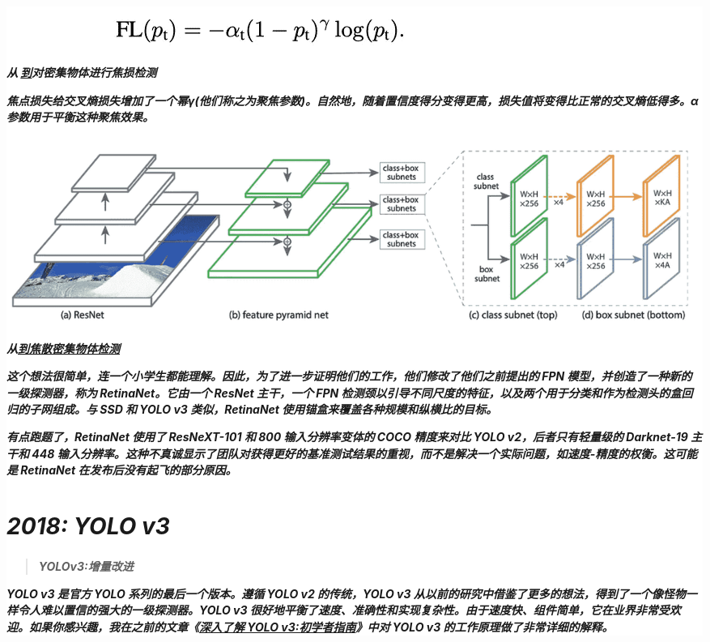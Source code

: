 ***![](img/9011018b9106807d4a51121d66940919.png)***

****从* [*到*](https://arxiv.org/abs/1708.02002)*对密集物体进行焦损检测****

***焦点损失给交叉熵损失增加了一个幂γ(他们称之为聚焦参数)。自然地，随着置信度得分变得更高，损失值将变得比正常的交叉熵低得多。α参数用于平衡这种聚焦效果。***

***![](img/3e4874e8eb13de9b2502bedb5033dd6a.png)***

***从[到*焦散密集物体检测*](https://arxiv.org/abs/1708.02002)***

***这个想法很简单，连一个小学生都能理解。因此，为了进一步证明他们的工作，他们修改了他们之前提出的 FPN 模型，并创造了一种新的一级探测器，称为 RetinaNet。它由一个 ResNet 主干，一个 FPN 检测颈以引导不同尺度的特征，以及两个用于分类和作为检测头的盒回归的子网组成。与 SSD 和 YOLO v3 类似，RetinaNet 使用锚盒来覆盖各种规模和纵横比的目标。***

***有点跑题了，RetinaNet 使用了 ResNeXT-101 和 800 输入分辨率变体的 COCO 精度来对比 YOLO v2，后者只有轻量级的 Darknet-19 主干和 448 输入分辨率。这种不真诚显示了团队对获得更好的基准测试结果的重视，而不是解决一个实际问题，如速度-精度的权衡。这可能是 RetinaNet 在发布后没有起飞的部分原因。***

# ***2018: YOLO v3***

> ***YOLOv3:增量改进***

***YOLO v3 是官方 YOLO 系列的最后一个版本。遵循 YOLO v2 的传统，YOLO v3 从以前的研究中借鉴了更多的想法，得到了一个像怪物一样令人难以置信的强大的一级探测器。YOLO v3 很好地平衡了速度、准确性和实现复杂性。由于速度快、组件简单，它在业界非常受欢迎。如果你感兴趣，我在之前的文章《[深入了解 YOLO v3:初学者指南](/dive-really-deep-into-yolo-v3-a-beginners-guide-9e3d2666280e)》中对 YOLO v3 的工作原理做了非常详细的解释。***

